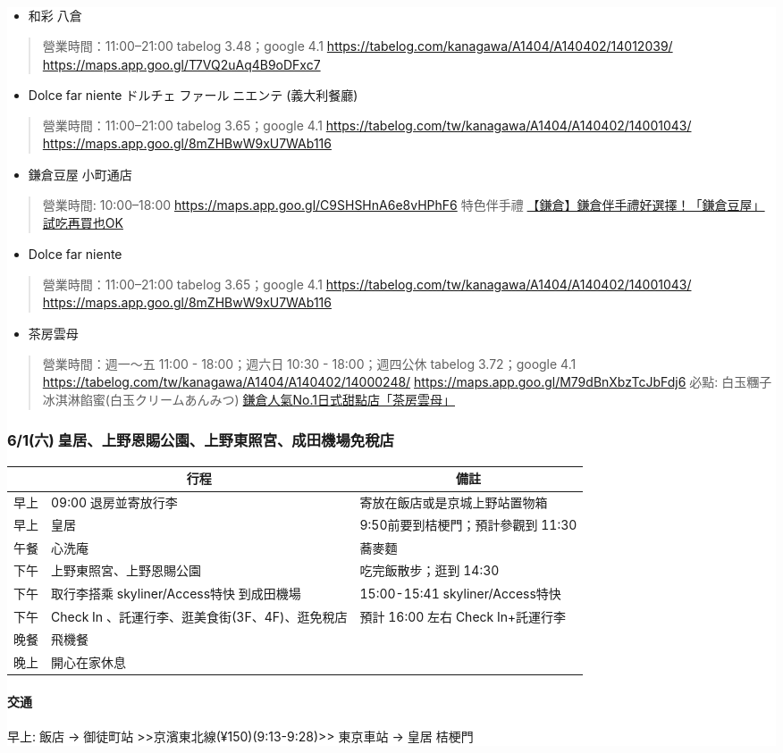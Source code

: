 * 和彩 八倉
> 營業時間：11:00–21:00
> tabelog 3.48；google 4.1
> https://tabelog.com/kanagawa/A1404/A140402/14012039/
> https://maps.app.goo.gl/T7VQ2uAq4B9oDFxc7

* Dolce far niente ドルチェ ファール ニエンテ (義大利餐廳)
> 營業時間：11:00–21:00
> tabelog 3.65；google 4.1
> https://tabelog.com/tw/kanagawa/A1404/A140402/14001043/
> https://maps.app.goo.gl/8mZHBwW9xU7WAb116

* 鎌倉豆屋 小町通店
> 營業時間: 10:00–18:00
> https://maps.app.goo.gl/C9SHSHnA6e8vHPhF6
> 特色伴手禮
> [【鎌倉】鎌倉伴手禮好選擇！「鎌倉豆屋」試吃再買也OK](https://matcha-jp.com/tw/7083)

* Dolce far niente
> 營業時間：11:00–21:00
> tabelog 3.65；google 4.1
> https://tabelog.com/tw/kanagawa/A1404/A140402/14001043/
> https://maps.app.goo.gl/8mZHBwW9xU7WAb116

* 茶房雲母
> 營業時間：週一～五 11:00 - 18:00；週六日 10:30 - 18:00；週四公休
> tabelog 3.72；google 4.1
> https://tabelog.com/tw/kanagawa/A1404/A140402/14000248/
> https://maps.app.goo.gl/M79dBnXbzTcJbFdj6
> 必點: 白玉糰子冰淇淋餡蜜(白玉クリームあんみつ)
> [鎌倉人氣No.1日式甜點店「茶房雲母」](https://rubilovesjapan.com/saboukirara/)

### 6/1(六) 皇居、上野恩賜公園、上野東照宮、成田機場免稅店

| | 行程 | 備註 |
| --- | --- | --- |
| 早上 | 09:00 退房並寄放行李 | 寄放在飯店或是京城上野站置物箱 |
| 早上 | 皇居 | 9:50前要到桔梗門；預計參觀到 11:30 |
| 午餐 | 心洗庵 | 蕎麥麵 |
| 下午 | 上野東照宮、上野恩賜公園 | 吃完飯散步；逛到 14:30 |
| 下午 | 取行李搭乘 skyliner/Access特快 到成田機場 | 15:00-15:41 skyliner/Access特快 |
| 下午 | Check In 、託運行李、逛美食街(3F、4F)、逛免稅店 | 預計 16:00 左右 Check In+託運行李 |
| 晚餐 | 飛機餐 |  |
| 晚上 | 開心在家休息 |

#### 交通
早上: 飯店 -> 御徒町站 >>京濱東北線(¥150)(9:13-9:28)>> 東京車站 -> 皇居 桔梗門

